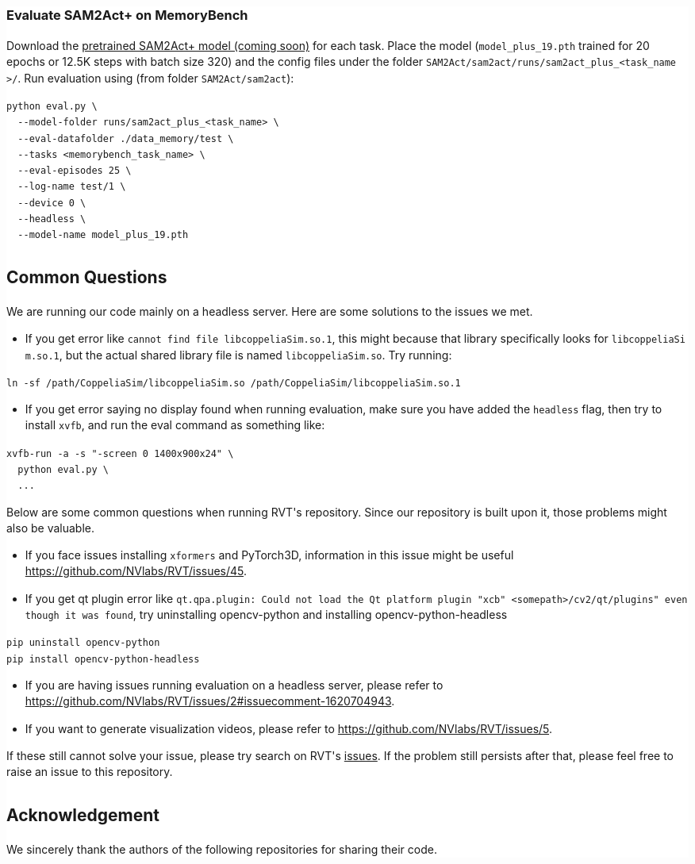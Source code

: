 ### Evaluate SAM2Act+ on MemoryBench
Download the [pretrained SAM2Act+ model (coming soon)]() for each task. Place the model (`model_plus_19.pth` trained for 20 epochs or 12.5K steps with batch size 320) and the config files under the folder `SAM2Act/sam2act/runs/sam2act_plus_<task_name>/`. Run evaluation using (from folder `SAM2Act/sam2act`):
```
python eval.py \
  --model-folder runs/sam2act_plus_<task_name> \
  --eval-datafolder ./data_memory/test \
  --tasks <memorybench_task_name> \
  --eval-episodes 25 \
  --log-name test/1 \
  --device 0 \
  --headless \
  --model-name model_plus_19.pth
```

## Common Questions
We are running our code mainly on a headless server. Here are some solutions to the issues we met.
- If you get error like `cannot find file libcoppeliaSim.so.1`, this might because that library specifically looks for `libcoppeliaSim.so.1`, but the actual shared library file is named `libcoppeliaSim.so`. Try running:
```
ln -sf /path/CoppeliaSim/libcoppeliaSim.so /path/CoppeliaSim/libcoppeliaSim.so.1
```
- If you get error saying no display found when running evaluation, make sure you have added the `headless` flag, then try to install `xvfb`, and run the eval command as something like:
```
xvfb-run -a -s "-screen 0 1400x900x24" \
  python eval.py \
  ...
```
Below are some common questions when running RVT's repository. Since our repository is built upon it, those problems might also be valuable.
- If you face issues installing `xformers` and PyTorch3D, information in this issue might be useful https://github.com/NVlabs/RVT/issues/45.

- If you get qt plugin error like `qt.qpa.plugin: Could not load the Qt platform plugin "xcb" <somepath>/cv2/qt/plugins" even though it was found`, try uninstalling opencv-python and installing opencv-python-headless

```
pip uninstall opencv-python
pip install opencv-python-headless
```

- If you are having issues running evaluation on a headless server, please refer to https://github.com/NVlabs/RVT/issues/2#issuecomment-1620704943.

- If you want to generate visualization videos, please refer to https://github.com/NVlabs/RVT/issues/5.

If these still cannot solve your issue, please try search on RVT's [issues](https://github.com/NVlabs/RVT/issues). If the problem still persists after that, please feel free to raise an issue to this repository.
## Acknowledgement
We sincerely thank the authors of the following repositories for sharing their code.
